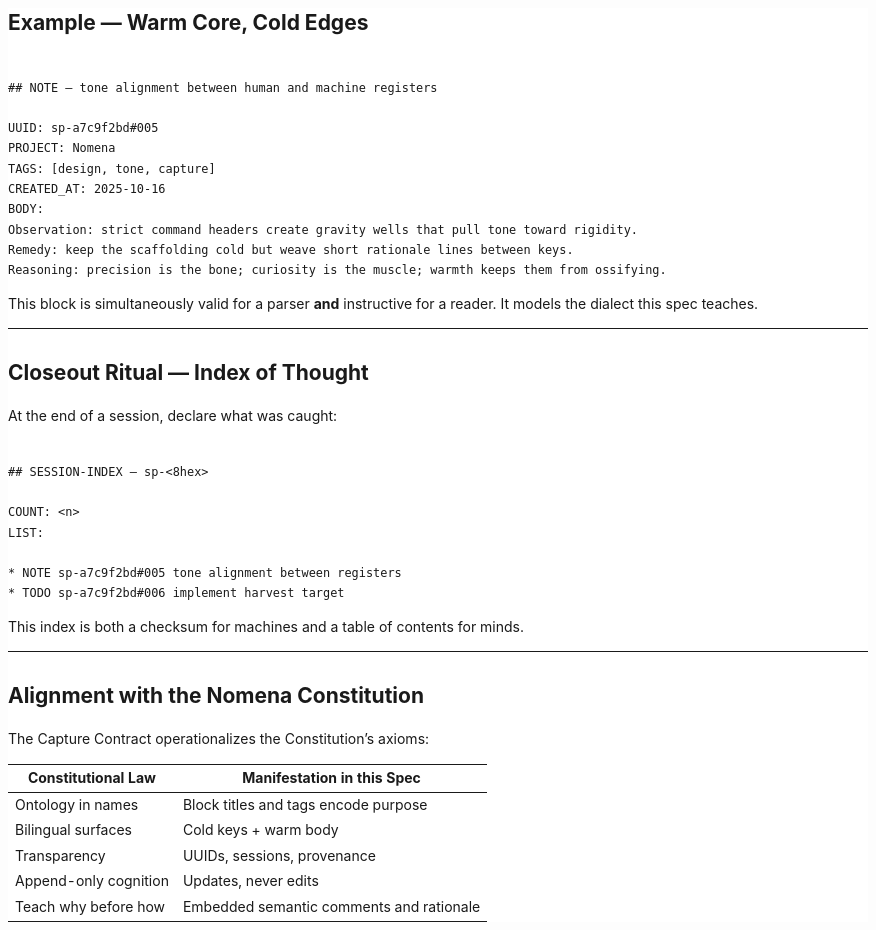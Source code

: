 ## Example — Warm Core, Cold Edges

```

## NOTE — tone alignment between human and machine registers

UUID: sp-a7c9f2bd#005
PROJECT: Nomena
TAGS: [design, tone, capture]
CREATED_AT: 2025-10-16
BODY:
Observation: strict command headers create gravity wells that pull tone toward rigidity.
Remedy: keep the scaffolding cold but weave short rationale lines between keys.
Reasoning: precision is the bone; curiosity is the muscle; warmth keeps them from ossifying.

```

This block is simultaneously valid for a parser **and** instructive for a reader.
It models the dialect this spec teaches.

---

## Closeout Ritual — Index of Thought

At the end of a session, declare what was caught:

```

## SESSION-INDEX — sp-<8hex>

COUNT: <n>
LIST:

* NOTE sp-a7c9f2bd#005 tone alignment between registers
* TODO sp-a7c9f2bd#006 implement harvest target

```

This index is both a checksum for machines and a table of contents for minds.

---

## Alignment with the Nomena Constitution

The Capture Contract operationalizes the Constitution’s axioms:

| Constitutional Law | Manifestation in this Spec |
|--------------------|-----------------------------|
| Ontology in names | Block titles and tags encode purpose |
| Bilingual surfaces | Cold keys + warm body |
| Transparency | UUIDs, sessions, provenance |
| Append-only cognition | Updates, never edits |
| Teach why before how | Embedded semantic comments and rationale |
